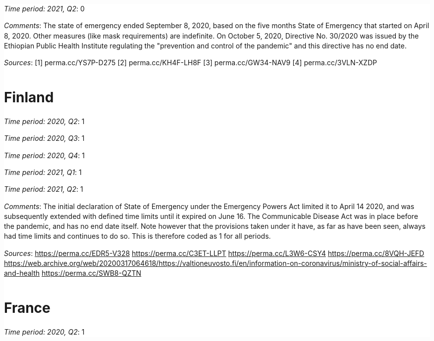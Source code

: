  
*Time period: 2021, Q2*: 0

 

*Comments*:
 The state of emergency ended September 8, 2020, based on the five months State of Emergency that started on April 8, 2020. Other measures (like mask requirements) are indefinite. On October 5, 2020, Directive No. 30/2020 was issued by the Ethiopian Public Health Institute regulating the "prevention and control of the pandemic" and this directive has no end date. 

*Sources*:
 [1]
perma.cc/YS7P-D275
[2]
perma.cc/KH4F-LH8F
[3]
perma.cc/GW34-NAV9
[4]
perma.cc/3VLN-XZDP



# Finland 
*Time period: 2020, Q2*: 1

 
*Time period: 2020, Q3*: 1

 
*Time period: 2020, Q4*: 1

 
*Time period: 2021, Q1*: 1

 
*Time period: 2021, Q2*: 1

 

*Comments*:
 The initial declaration of State of Emergency under the Emergency Powers Act limited it to April 14 2020, and was subsequently extended with defined time limits until it expired on June 16. The Communicable Disease Act was in place before the pandemic, and has no end date itself. Note however that the provisions taken under it have, as far as have been seen, always had time limits and continues to do so. This is therefore coded as 1 for all periods. 

*Sources*:
 https://perma.cc/EDR5-V328
https://perma.cc/C3ET-LLPT
https://perma.cc/L3W6-CSY4
https://perma.cc/8VQH-JEFD
https://web.archive.org/web/20200317064618/https://valtioneuvosto.fi/en/information-on-coronavirus/ministry-of-social-affairs-and-health
https://perma.cc/SWB8-QZTN



# France 
*Time period: 2020, Q2*: 1
